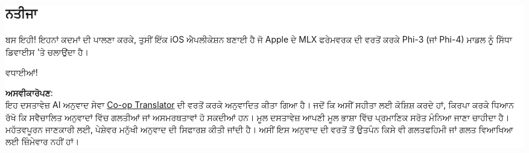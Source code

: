 ## ਨਤੀਜਾ

ਬਸ ਇਹੀ! ਇਹਨਾਂ ਕਦਮਾਂ ਦੀ ਪਾਲਣਾ ਕਰਕੇ, ਤੁਸੀਂ ਇੱਕ iOS ਐਪਲੀਕੇਸ਼ਨ ਬਣਾਈ ਹੈ ਜੋ Apple ਦੇ MLX ਫਰੇਮਵਰਕ ਦੀ ਵਰਤੋਂ ਕਰਕੇ Phi-3 (ਜਾਂ Phi-4) ਮਾਡਲ ਨੂੰ ਸਿੱਧਾ ਡਿਵਾਈਸ 'ਤੇ ਚਲਾਉਂਦਾ ਹੈ।

ਵਧਾਈਆਂ!

**ਅਸਵੀਕਾਰੋਪਣ**:  
ਇਹ ਦਸਤਾਵੇਜ਼ AI ਅਨੁਵਾਦ ਸੇਵਾ [Co-op Translator](https://github.com/Azure/co-op-translator) ਦੀ ਵਰਤੋਂ ਕਰਕੇ ਅਨੁਵਾਦਿਤ ਕੀਤਾ ਗਿਆ ਹੈ। ਜਦੋਂ ਕਿ ਅਸੀਂ ਸਹੀਤਾ ਲਈ ਕੋਸ਼ਿਸ਼ ਕਰਦੇ ਹਾਂ, ਕਿਰਪਾ ਕਰਕੇ ਧਿਆਨ ਰੱਖੋ ਕਿ ਸਵੈਚਾਲਿਤ ਅਨੁਵਾਦਾਂ ਵਿੱਚ ਗਲਤੀਆਂ ਜਾਂ ਅਸਮਰਥਤਾਵਾਂ ਹੋ ਸਕਦੀਆਂ ਹਨ। ਮੂਲ ਦਸਤਾਵੇਜ਼ ਆਪਣੀ ਮੂਲ ਭਾਸ਼ਾ ਵਿੱਚ ਪ੍ਰਮਾਣਿਕ ਸਰੋਤ ਮੰਨਿਆ ਜਾਣਾ ਚਾਹੀਦਾ ਹੈ। ਮਹੱਤਵਪੂਰਨ ਜਾਣਕਾਰੀ ਲਈ, ਪੇਸ਼ੇਵਰ ਮਨੁੱਖੀ ਅਨੁਵਾਦ ਦੀ ਸਿਫਾਰਸ਼ ਕੀਤੀ ਜਾਂਦੀ ਹੈ। ਅਸੀਂ ਇਸ ਅਨੁਵਾਦ ਦੀ ਵਰਤੋਂ ਤੋਂ ਉਤਪੰਨ ਕਿਸੇ ਵੀ ਗਲਤਫਹਿਮੀ ਜਾਂ ਗਲਤ ਵਿਆਖਿਆ ਲਈ ਜ਼ਿੰਮੇਵਾਰ ਨਹੀਂ ਹਾਂ।